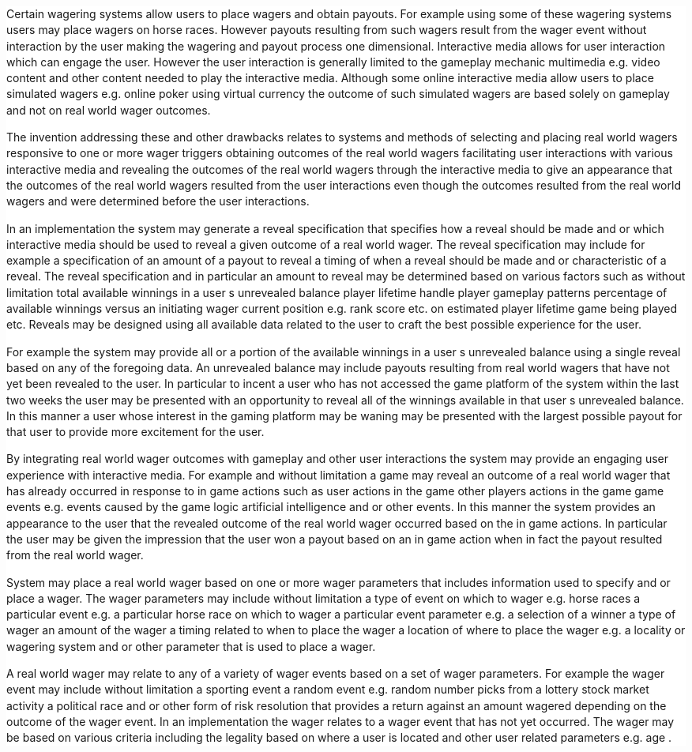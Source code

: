 Certain wagering systems allow users to place wagers and obtain payouts. For example using some of these wagering systems users may place wagers on horse races. However payouts resulting from such wagers result from the wager event without interaction by the user making the wagering and payout process one dimensional. Interactive media allows for user interaction which can engage the user. However the user interaction is generally limited to the gameplay mechanic multimedia e.g. video content and other content needed to play the interactive media. Although some online interactive media allow users to place simulated wagers e.g. online poker using virtual currency the outcome of such simulated wagers are based solely on gameplay and not on real world wager outcomes.

The invention addressing these and other drawbacks relates to systems and methods of selecting and placing real world wagers responsive to one or more wager triggers obtaining outcomes of the real world wagers facilitating user interactions with various interactive media and revealing the outcomes of the real world wagers through the interactive media to give an appearance that the outcomes of the real world wagers resulted from the user interactions even though the outcomes resulted from the real world wagers and were determined before the user interactions.

In an implementation the system may generate a reveal specification that specifies how a reveal should be made and or which interactive media should be used to reveal a given outcome of a real world wager. The reveal specification may include for example a specification of an amount of a payout to reveal a timing of when a reveal should be made and or characteristic of a reveal. The reveal specification and in particular an amount to reveal may be determined based on various factors such as without limitation total available winnings in a user s unrevealed balance player lifetime handle player gameplay patterns percentage of available winnings versus an initiating wager current position e.g. rank score etc. on estimated player lifetime game being played etc. Reveals may be designed using all available data related to the user to craft the best possible experience for the user.

For example the system may provide all or a portion of the available winnings in a user s unrevealed balance using a single reveal based on any of the foregoing data. An unrevealed balance may include payouts resulting from real world wagers that have not yet been revealed to the user. In particular to incent a user who has not accessed the game platform of the system within the last two weeks the user may be presented with an opportunity to reveal all of the winnings available in that user s unrevealed balance. In this manner a user whose interest in the gaming platform may be waning may be presented with the largest possible payout for that user to provide more excitement for the user.

By integrating real world wager outcomes with gameplay and other user interactions the system may provide an engaging user experience with interactive media. For example and without limitation a game may reveal an outcome of a real world wager that has already occurred in response to in game actions such as user actions in the game other players actions in the game game events e.g. events caused by the game logic artificial intelligence and or other events. In this manner the system provides an appearance to the user that the revealed outcome of the real world wager occurred based on the in game actions. In particular the user may be given the impression that the user won a payout based on an in game action when in fact the payout resulted from the real world wager.

System may place a real world wager based on one or more wager parameters that includes information used to specify and or place a wager. The wager parameters may include without limitation a type of event on which to wager e.g. horse races a particular event e.g. a particular horse race on which to wager a particular event parameter e.g. a selection of a winner a type of wager an amount of the wager a timing related to when to place the wager a location of where to place the wager e.g. a locality or wagering system and or other parameter that is used to place a wager.

A real world wager may relate to any of a variety of wager events based on a set of wager parameters. For example the wager event may include without limitation a sporting event a random event e.g. random number picks from a lottery stock market activity a political race and or other form of risk resolution that provides a return against an amount wagered depending on the outcome of the wager event. In an implementation the wager relates to a wager event that has not yet occurred. The wager may be based on various criteria including the legality based on where a user is located and other user related parameters e.g. age .
